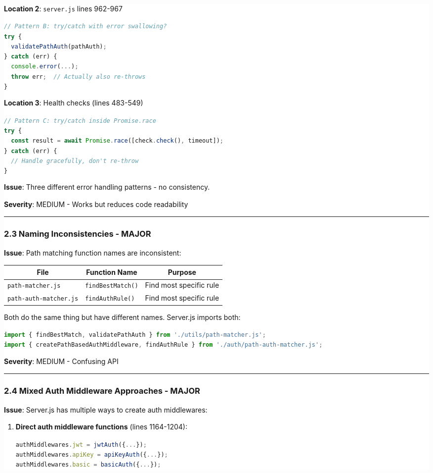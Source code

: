 **Location 2**: `server.js` lines 962-967
```javascript
// Pattern B: try/catch with error swallowing?
try {
  validatePathAuth(pathAuth);
} catch (err) {
  console.error(...);
  throw err;  // Actually also re-throws
}
```

**Location 3**: Health checks (lines 483-549)
```javascript
// Pattern C: try/catch inside Promise.race
try {
  const result = await Promise.race([check.check(), timeout]);
} catch (err) {
  // Handle gracefully, don't re-throw
}
```

**Issue**: Three different error handling patterns - no consistency.

**Severity**: MEDIUM - Works but reduces code readability

---

### 2.3 Naming Inconsistencies - MAJOR
**Issue**: Path matching function names are inconsistent:

| File | Function Name | Purpose |
|------|---------------|---------|
| `path-matcher.js` | `findBestMatch()` | Find most specific rule |
| `path-auth-matcher.js` | `findAuthRule()` | Find most specific rule |

Both do the same thing but have different names. Server.js imports both:
```javascript
import { findBestMatch, validatePathAuth } from './utils/path-matcher.js';
import { createPathBasedAuthMiddleware, findAuthRule } from './auth/path-auth-matcher.js';
```

**Severity**: MEDIUM - Confusing API

---

### 2.4 Mixed Auth Middleware Approaches - MAJOR
**Issue**: Server.js has multiple ways to create auth middlewares:

1. **Direct auth middleware functions** (lines 1164-1204):
   ```javascript
   authMiddlewares.jwt = jwtAuth({...});
   authMiddlewares.apiKey = apiKeyAuth({...});
   authMiddlewares.basic = basicAuth({...});
   ```
